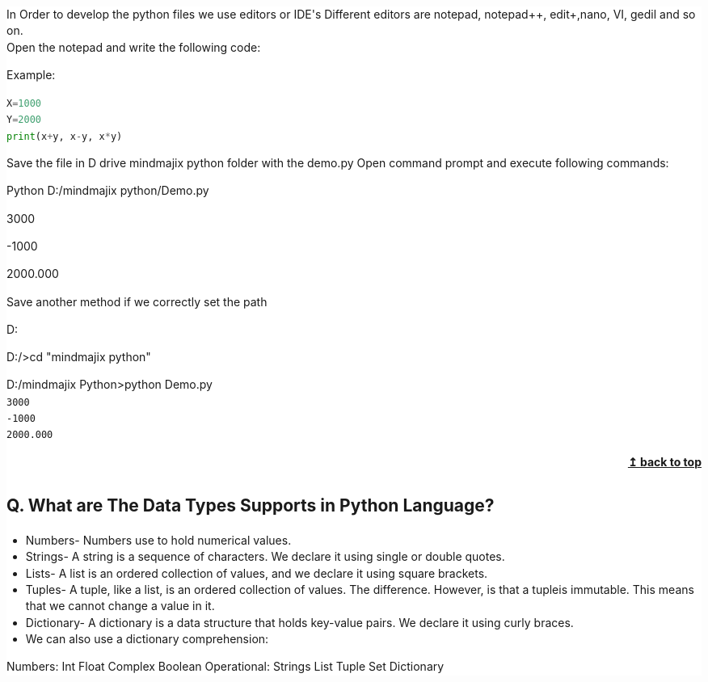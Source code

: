 In Order to develop the python files we use editors or IDE\'s
Different editors are notepad, notepad++, edit+,nano, VI, gedil and so on.      
Open the notepad and write the following code:

Example: 

```py
X=1000
Y=2000
print(x+y, x-y, x*y)
```
Save the file in D drive mindmajix python folder with the demo.py
Open command prompt and execute following commands:

Python D:/mindmajix python/Demo.py

3000

-1000

2000.000

Save another method if we correctly set the path

D:

D:/>cd "mindmajix python"

D:/mindmajix Python>python Demo.py      
`3000`      
`-1000`     
`2000.000`

<div align="right">
    <b><a href="#">↥ back to top</a></b>
</div>

## Q. What are The Data Types Supports in Python Language?   

- Numbers- Numbers use to hold numerical values.
- Strings- A string is a sequence of characters.  We declare it using single or double quotes.   
- Lists- A list is an ordered collection of values, and we declare it using square brackets.
- Tuples- A tuple, like a list, is an ordered collection of values. The difference. However, is that a tupleis immutable. This means that we cannot change a value in it.
- Dictionary- A dictionary is a data structure that holds key-value pairs. We declare it using curly braces.
- We can also use a dictionary comprehension:

Numbers:
    Int
    Float
    Complex
Boolean
Operational:
    Strings
    List
    Tuple
    Set
    Dictionary
